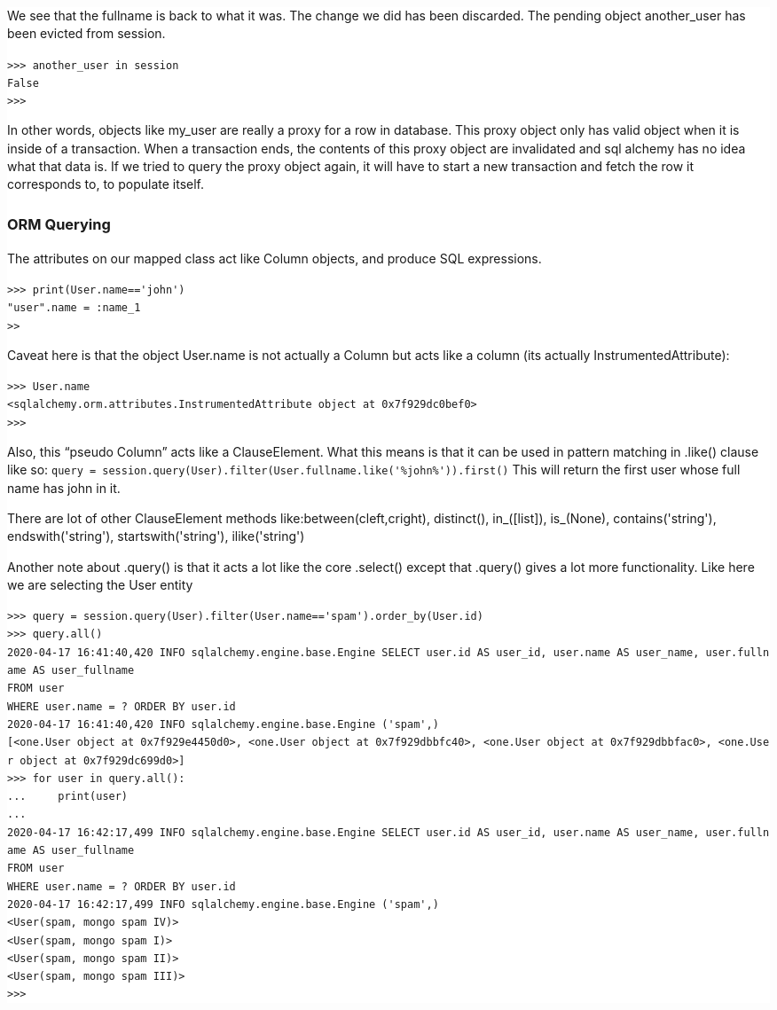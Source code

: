 We see that the fullname is back to what it was. The change we did has been discarded. The pending object another_user has been evicted from session.
```shell
>>> another_user in session
False
>>>
```
In other words, objects like my_user are really a proxy for a row in database. This proxy object only has valid object when it is inside of a transaction. When a transaction ends, the contents of this proxy object are invalidated and sql alchemy has no idea what that data is. If we tried to query the proxy object again, it will have to start a new transaction and fetch the row it corresponds to, to populate itself.

### ORM Querying
The attributes on our mapped class act like Column objects, and produce SQL expressions.
```shell
>>> print(User.name=='john')
"user".name = :name_1
>>
```
Caveat here is that the object User.name is not actually a Column but acts like a column (its actually InstrumentedAttribute):
```shell
>>> User.name
<sqlalchemy.orm.attributes.InstrumentedAttribute object at 0x7f929dc0bef0>
>>>
```
Also, this “pseudo Column” acts like a ClauseElement. What this means is that it can be used in pattern matching in .like() clause like so:
`query = session.query(User).filter(User.fullname.like('%john%')).first()`
This will return the first user whose full name has john in it.

There are lot of other ClauseElement methods like:between(cleft,cright), distinct(), in_([list]), is_(None), contains('string'), endswith('string'), startswith('string'), ilike('string')

Another note about .query() is that it acts a lot like the core .select() except that .query() gives a lot more functionality. Like here we are selecting the User entity
```shell
>>> query = session.query(User).filter(User.name=='spam').order_by(User.id)
>>> query.all()
2020-04-17 16:41:40,420 INFO sqlalchemy.engine.base.Engine SELECT user.id AS user_id, user.name AS user_name, user.fullname AS user_fullname 
FROM user 
WHERE user.name = ? ORDER BY user.id
2020-04-17 16:41:40,420 INFO sqlalchemy.engine.base.Engine ('spam',)
[<one.User object at 0x7f929e4450d0>, <one.User object at 0x7f929dbbfc40>, <one.User object at 0x7f929dbbfac0>, <one.User object at 0x7f929dc699d0>]
>>> for user in query.all():
...     print(user)
... 
2020-04-17 16:42:17,499 INFO sqlalchemy.engine.base.Engine SELECT user.id AS user_id, user.name AS user_name, user.fullname AS user_fullname 
FROM user 
WHERE user.name = ? ORDER BY user.id
2020-04-17 16:42:17,499 INFO sqlalchemy.engine.base.Engine ('spam',)
<User(spam, mongo spam IV)>
<User(spam, mongo spam I)>
<User(spam, mongo spam II)>
<User(spam, mongo spam III)>
>>>
```
